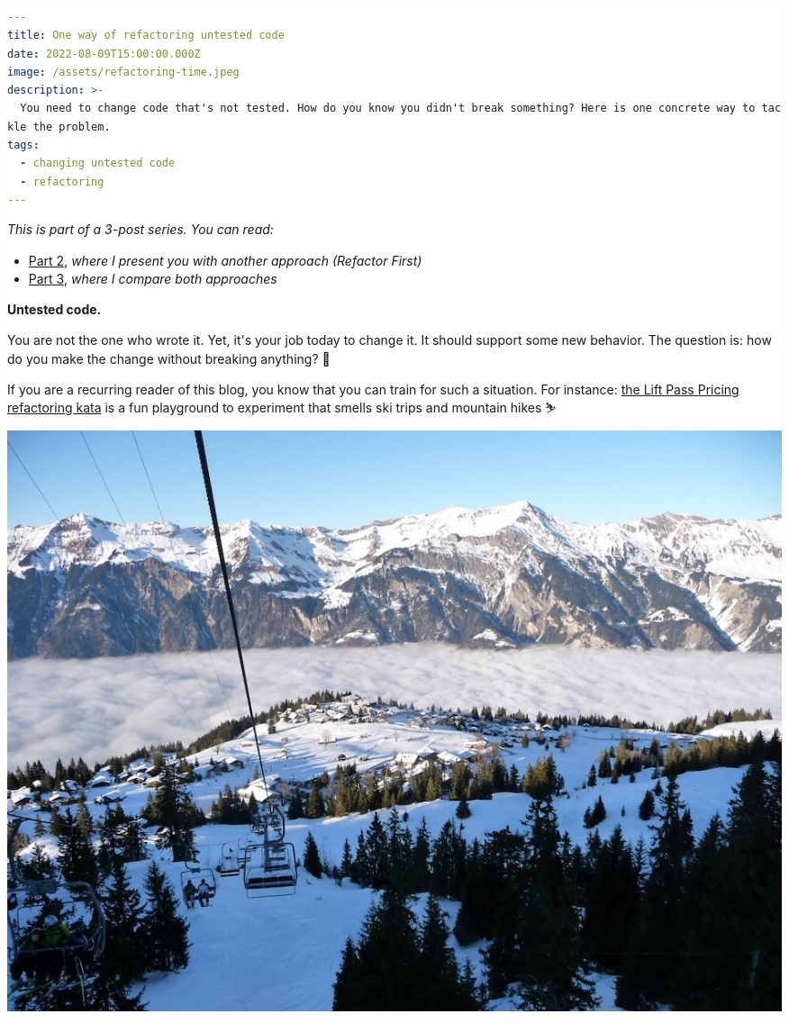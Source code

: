 ```yaml
---
title: One way of refactoring untested code
date: 2022-08-09T15:00:00.000Z
image: /assets/refactoring-time.jpeg
description: >-
  You need to change code that's not tested. How do you know you didn't break something? Here is one concrete way to tackle the problem.
tags:
  - changing untested code
  - refactoring
---
```


_This is part of a 3-post series. You can read:_

- [Part 2](https://understandlegacycode.com/blog/another-way-of-refactoring-untested-code/), _where I present you with another approach (Refactor First)_
- [Part 3](https://understandlegacycode.com/blog/comparing-two-approaches-refactoring-untested-code/), _where I compare both approaches_

**Untested code.**

You are not the one who wrote it. Yet, it's your job today to change it. It should support some new behavior. The question is: how do you make the change without breaking anything? 🤔

If you are a recurring reader of this blog, you know that you can train for such a situation. For instance: [the Lift Pass Pricing refactoring kata](https://github.com/martinsson/Refactoring-Kata-Lift-Pass-Pricing) is a fun playground to experiment that smells ski trips and mountain hikes ⛷️

![](./lift-pass-pricing.jpeg)

